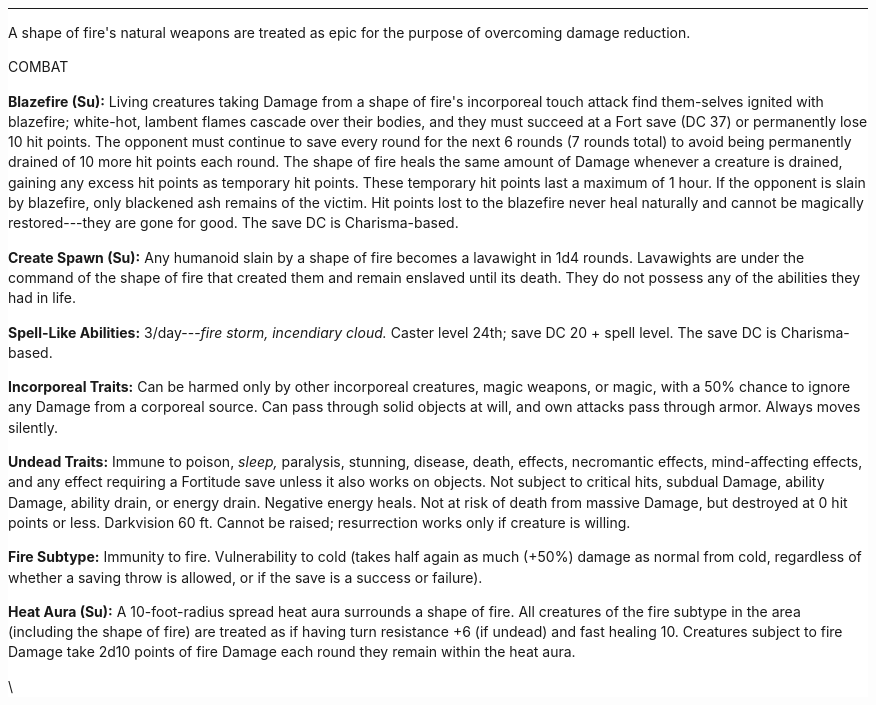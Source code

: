   -------------------------- --------------------------------------------------------------------------------------------------------------------------------------------

A shape of fire's natural weapons are treated as epic for the purpose of
overcoming damage reduction.

COMBAT

**Blazefire (Su):** Living creatures taking Damage from a shape of
fire's incorporeal touch attack find them-selves ignited with blazefire;
white-hot, lambent flames cascade over their bodies, and they must
succeed at a Fort save (DC 37) or permanently lose 10 hit points. The
opponent must continue to save every round for the next 6 rounds (7
rounds total) to avoid being permanently drained of 10 more hit points
each round. The shape of fire heals the same amount of Damage whenever a
creature is drained, gaining any excess hit points as temporary hit
points. These temporary hit points last a maximum of 1 hour. If the
opponent is slain by blazefire, only blackened ash remains of the
victim. Hit points lost to the blazefire never heal naturally and cannot
be magically restored---they are gone for good. The save DC is
Charisma-based.

**Create Spawn (Su):** Any humanoid slain by a shape of fire becomes a
lavawight in 1d4 rounds. Lavawights are under the command of the shape
of fire that created them and remain enslaved until its death. They do
not possess any of the abilities they had in life.

**Spell-Like Abilities:** 3/day---*fire storm, incendiary cloud.* Caster
level 24th; save DC 20 + spell level. The save DC is Charisma-based.

**Incorporeal Traits:** Can be harmed only by other incorporeal
creatures, magic weapons, or magic, with a 50% chance to ignore any
Damage from a corporeal source. Can pass through solid objects at will,
and own attacks pass through armor. Always moves silently.

**Undead Traits:** Immune to poison, *sleep,* paralysis, stunning,
disease, death, effects, necromantic effects, mind-affecting effects,
and any effect requiring a Fortitude save unless it also works on
objects. Not subject to critical hits, subdual Damage, ability Damage,
ability drain, or energy drain. Negative energy heals. Not at risk of
death from massive Damage, but destroyed at 0 hit points or less.
Darkvision 60 ft. Cannot be raised; resurrection works only if creature
is willing.

**Fire Subtype:** Immunity to fire. Vulnerability to cold (takes half
again as much (+50%) damage as normal from cold, regardless of whether a
saving throw is allowed, or if the save is a success or failure).

**Heat Aura (Su):** A 10-foot-radius spread heat aura surrounds a shape
of fire. All creatures of the fire subtype in the area (including the
shape of fire) are treated as if having turn resistance +6 (if undead)
and fast healing 10. Creatures subject to fire Damage take 2d10 points
of fire Damage each round they remain within the heat aura.

\
